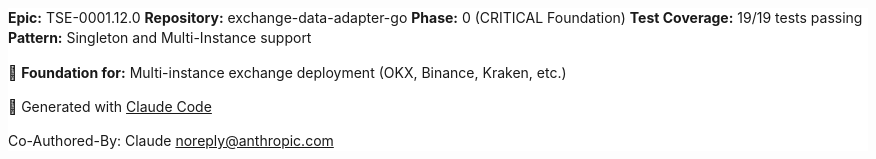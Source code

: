 
**Epic:** TSE-0001.12.0
**Repository:** exchange-data-adapter-go
**Phase:** 0 (CRITICAL Foundation)
**Test Coverage:** 19/19 tests passing
**Pattern:** Singleton and Multi-Instance support

🎯 **Foundation for:** Multi-instance exchange deployment (OKX, Binance, Kraken, etc.)

🤖 Generated with [Claude Code](https://claude.com/claude-code)

Co-Authored-By: Claude <noreply@anthropic.com>
